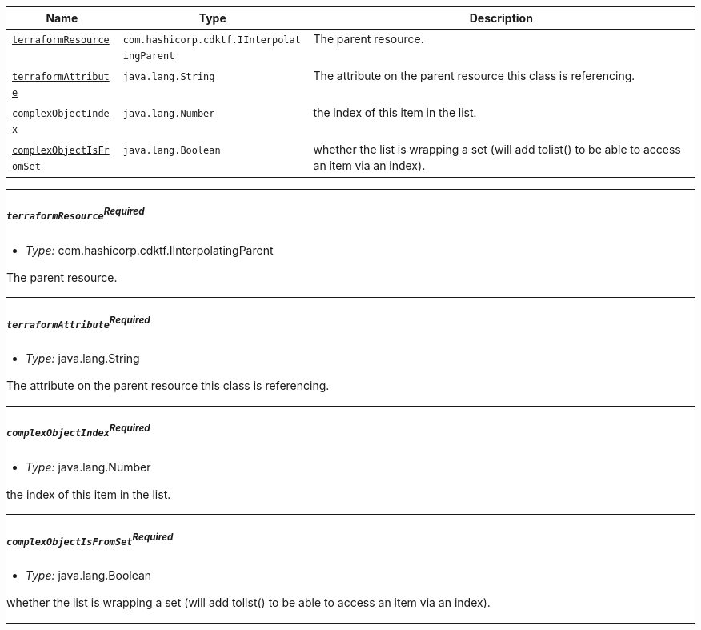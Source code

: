 | **Name** | **Type** | **Description** |
| --- | --- | --- |
| <code><a href="#@cdktf/provider-mongodbatlas.dataMongodbatlasFederatedQueryLimits.DataMongodbatlasFederatedQueryLimitsResultsOutputReference.Initializer.parameter.terraformResource">terraformResource</a></code> | <code>com.hashicorp.cdktf.IInterpolatingParent</code> | The parent resource. |
| <code><a href="#@cdktf/provider-mongodbatlas.dataMongodbatlasFederatedQueryLimits.DataMongodbatlasFederatedQueryLimitsResultsOutputReference.Initializer.parameter.terraformAttribute">terraformAttribute</a></code> | <code>java.lang.String</code> | The attribute on the parent resource this class is referencing. |
| <code><a href="#@cdktf/provider-mongodbatlas.dataMongodbatlasFederatedQueryLimits.DataMongodbatlasFederatedQueryLimitsResultsOutputReference.Initializer.parameter.complexObjectIndex">complexObjectIndex</a></code> | <code>java.lang.Number</code> | the index of this item in the list. |
| <code><a href="#@cdktf/provider-mongodbatlas.dataMongodbatlasFederatedQueryLimits.DataMongodbatlasFederatedQueryLimitsResultsOutputReference.Initializer.parameter.complexObjectIsFromSet">complexObjectIsFromSet</a></code> | <code>java.lang.Boolean</code> | whether the list is wrapping a set (will add tolist() to be able to access an item via an index). |

---

##### `terraformResource`<sup>Required</sup> <a name="terraformResource" id="@cdktf/provider-mongodbatlas.dataMongodbatlasFederatedQueryLimits.DataMongodbatlasFederatedQueryLimitsResultsOutputReference.Initializer.parameter.terraformResource"></a>

- *Type:* com.hashicorp.cdktf.IInterpolatingParent

The parent resource.

---

##### `terraformAttribute`<sup>Required</sup> <a name="terraformAttribute" id="@cdktf/provider-mongodbatlas.dataMongodbatlasFederatedQueryLimits.DataMongodbatlasFederatedQueryLimitsResultsOutputReference.Initializer.parameter.terraformAttribute"></a>

- *Type:* java.lang.String

The attribute on the parent resource this class is referencing.

---

##### `complexObjectIndex`<sup>Required</sup> <a name="complexObjectIndex" id="@cdktf/provider-mongodbatlas.dataMongodbatlasFederatedQueryLimits.DataMongodbatlasFederatedQueryLimitsResultsOutputReference.Initializer.parameter.complexObjectIndex"></a>

- *Type:* java.lang.Number

the index of this item in the list.

---

##### `complexObjectIsFromSet`<sup>Required</sup> <a name="complexObjectIsFromSet" id="@cdktf/provider-mongodbatlas.dataMongodbatlasFederatedQueryLimits.DataMongodbatlasFederatedQueryLimitsResultsOutputReference.Initializer.parameter.complexObjectIsFromSet"></a>

- *Type:* java.lang.Boolean

whether the list is wrapping a set (will add tolist() to be able to access an item via an index).

---